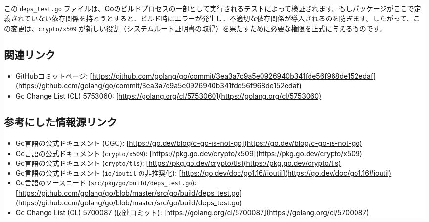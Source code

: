 この `deps_test.go` ファイルは、Goのビルドプロセスの一部として実行されるテストによって検証されます。もしパッケージがここで定義されていない依存関係を持とうとすると、ビルド時にエラーが発生し、不適切な依存関係が導入されるのを防ぎます。したがって、この変更は、`crypto/x509` が新しい役割（システムルート証明書の取得）を果たすために必要な権限を正式に与えるものです。

## 関連リンク

*   GitHubコミットページ: [https://github.com/golang/go/commit/3ea3a7c9a5e0926940b341fde56f968de152edaf](https://github.com/golang/go/commit/3ea3a7c9a5e0926940b341fde56f968de152edaf)
*   Go Change List (CL) 5753060: [https://golang.org/cl/5753060](https://golang.org/cl/5753060)

## 参考にした情報源リンク

*   Go言語の公式ドキュメント (CGO): [https://go.dev/blog/c-go-is-not-go](https://go.dev/blog/c-go-is-not-go)
*   Go言語の公式ドキュメント (`crypto/x509`): [https://pkg.go.dev/crypto/x509](https://pkg.go.dev/crypto/x509)
*   Go言語の公式ドキュメント (`crypto/tls`): [https://pkg.go.dev/crypto/tls](https://pkg.go.dev/crypto/tls)
*   Go言語の公式ドキュメント (`io/ioutil` の非推奨化): [https://go.dev/doc/go1.16#ioutil](https://go.dev/doc/go1.16#ioutil)
*   Go言語のソースコード (`src/pkg/go/build/deps_test.go`): [https://github.com/golang/go/blob/master/src/go/build/deps_test.go](https://github.com/golang/go/blob/master/src/go/build/deps_test.go)
*   Go Change List (CL) 5700087 (関連コミット): [https://golang.org/cl/5700087](https://golang.org/cl/5700087)

